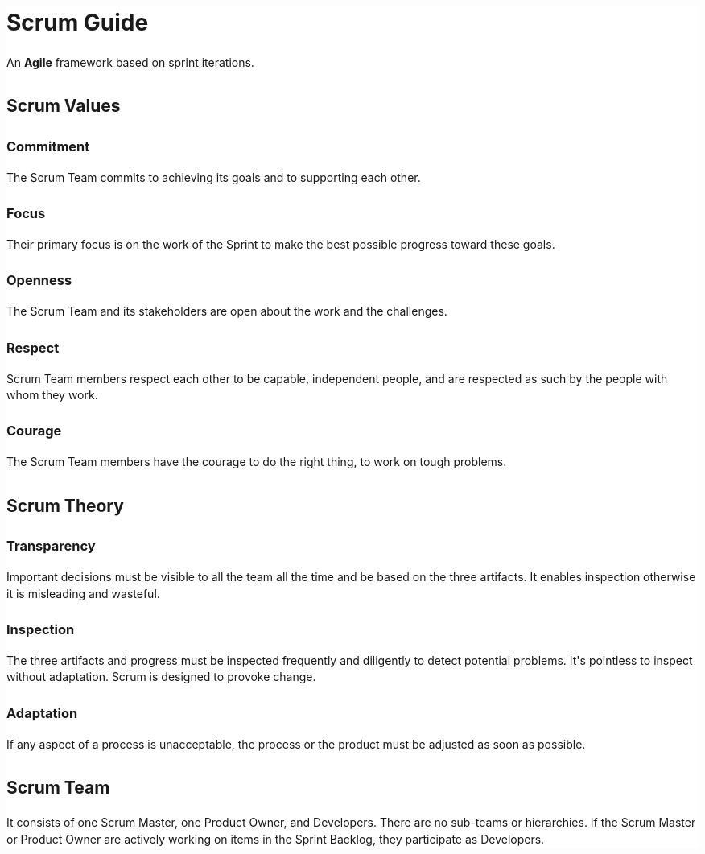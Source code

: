 # Scrum Guide

An **Agile** framework based on sprint iterations.

## Scrum Values

### Commitment

The Scrum Team commits to achieving its goals and to supporting each other.

### Focus

Their primary focus is on the work of the Sprint to make the best possible progress toward these goals.

### Openness

The Scrum Team and its stakeholders are open about the work and the challenges.

### Respect

Scrum Team members respect each other to be capable, independent people, and are respected as such by the people with whom they work.

### Courage

The Scrum Team members have the courage to do the right thing, to work on tough problems.

## Scrum Theory

### Transparency

Important decisions must be visible to all the team all the time and be based on the three artifacts. It enables inspection otherwise it is misleading and wasteful.

### Inspection

The three artifacts and progress must be inspected frequently and diligently to detect potential problems. It's pointless to inspect without adaptation. Scrum is designed to provoke change.

### Adaptation

If any aspect of a process is unacceptable, the process or the product must be adjusted as soon as possible.

## Scrum Team

It consists of one Scrum Master, one Product Owner, and Developers. There are no sub-teams or hierarchies. If the Scrum Master or Product Owner are actively working on items in the Sprint Backlog, they participate as Developers.
